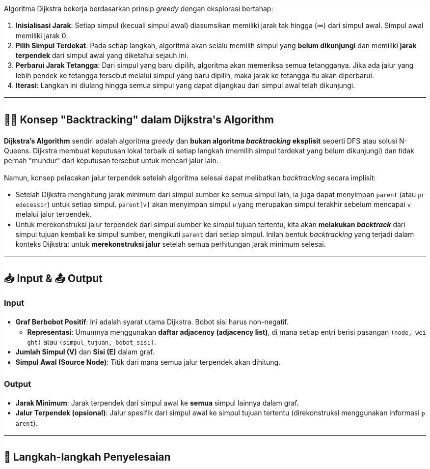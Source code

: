 Algoritma Dijkstra bekerja berdasarkan prinsip *greedy* dengan eksplorasi bertahap:

1.  **Inisialisasi Jarak**: Setiap simpul (kecuali simpul awal) diasumsikan memiliki jarak tak hingga ($\infty$) dari simpul awal. Simpul awal memiliki jarak 0.
2.  **Pilih Simpul Terdekat**: Pada setiap langkah, algoritma akan selalu memilih simpul yang **belum dikunjungi** dan memiliki **jarak terpendek** dari simpul awal yang diketahui sejauh ini.
3.  **Perbarui Jarak Tetangga**: Dari simpul yang baru dipilih, algoritma akan memeriksa semua tetangganya. Jika ada jalur yang lebih pendek ke tetangga tersebut melalui simpul yang baru dipilih, maka jarak ke tetangga itu akan diperbarui.
4.  **Iterasi**: Langkah ini diulang hingga semua simpul yang dapat dijangkau dari simpul awal telah dikunjungi.

---

## 🧑‍💻 Konsep "Backtracking" dalam Dijkstra's Algorithm

**Dijkstra’s Algorithm** sendiri adalah algoritma *greedy* dan **bukan algoritma *backtracking* eksplisit** seperti DFS atau solusi N-Queens. Dijkstra membuat keputusan lokal terbaik di setiap langkah (memilih simpul terdekat yang belum dikunjungi) dan tidak pernah "mundur" dari keputusan tersebut untuk mencari jalur lain.

Namun, konsep pelacakan jalur terpendek setelah algoritma selesai dapat melibatkan *backtracking* secara implisit:

* Setelah Dijkstra menghitung jarak minimum dari simpul sumber ke semua simpul lain, ia juga dapat menyimpan `parent` (atau `predecessor`) untuk setiap simpul. `parent[v]` akan menyimpan simpul `u` yang merupakan simpul terakhir sebelum mencapai `v` melalui jalur terpendek.
* Untuk merekonstruksi jalur terpendek dari simpul sumber ke simpul tujuan tertentu, kita akan **melakukan *backtrack*** dari simpul tujuan kembali ke simpul sumber, mengikuti `parent` dari setiap simpul. Inilah bentuk *backtracking* yang terjadi dalam konteks Dijkstra: untuk **merekonstruksi jalur** setelah semua perhitungan jarak minimum selesai.

---

## 📥 Input & 📤 Output

### Input

* **Graf Berbobot Positif**: Ini adalah syarat utama Dijkstra. Bobot sisi harus non-negatif.
    * **Representasi**: Umumnya menggunakan **daftar adjacency (adjacency list)**, di mana setiap entri berisi pasangan `(node, weight)` atau `(simpul_tujuan, bobot_sisi)`.
* **Jumlah Simpul (V)** dan **Sisi (E)** dalam graf.
* **Simpul Awal (Source Node)**: Titik dari mana semua jalur terpendek akan dihitung.

### Output

* **Jarak Minimum**: Jarak terpendek dari simpul awal ke **semua** simpul lainnya dalam graf.
* **Jalur Terpendek (opsional)**: Jalur spesifik dari simpul awal ke simpul tujuan tertentu (direkonstruksi menggunakan informasi `parent`).

---

## 🧮 Langkah-langkah Penyelesaian
